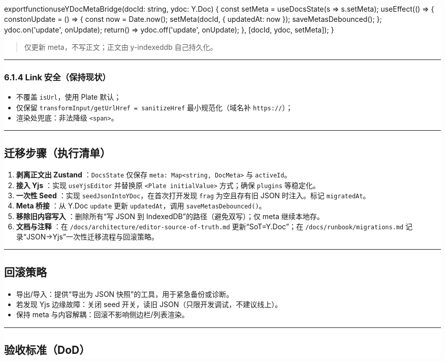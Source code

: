 </span><span>export</span><span></span><span>function</span><span></span><span>useYDocMetaBridge</span><span>(</span><span>docId: string</span><span>, ydoc: Y.Doc) {
  </span><span>const</span><span> setMeta = </span><span>useDocsState</span><span>(</span><span>s</span><span> => s.</span><span>setMeta</span><span>);
  </span><span>useEffect</span><span>(</span><span>() =></span><span> {
    </span><span>const</span><span></span><span>onUpdate</span><span> = (</span><span></span><span>) => {
      </span><span>const</span><span> now = </span><span>Date</span><span>.</span><span>now</span><span>();
      </span><span>setMeta</span><span>(docId, { </span><span>updatedAt</span><span>: now });
      </span><span>saveMetasDebounced</span><span>();
    };
    ydoc.</span><span>on</span><span>(</span><span>'update'</span><span>, onUpdate);
    </span><span>return</span><span></span><span>() =></span><span> ydoc.</span><span>off</span><span>(</span><span>'update'</span><span>, onUpdate);
  }, [docId, ydoc, setMeta]);
}
</span></span></code></div></div></pre>

> 仅更新 meta，不写正文；正文由 y-indexeddb 自己持久化。

---

### 6.1.4 Link 安全（保持现状）

* 不覆盖 `isUrl`，使用 Plate 默认；
* 仅保留 `transformInput/getUrlHref = sanitizeHref` 最小规范化（域名补 `https://`）；
* 渲染处兜底：非法降级 `<span>`。

---

## 迁移步骤（执行清单）

1. **剥离正文出 Zustand** ：`DocsState` 仅保存 `meta: Map<string, DocMeta>` 与 `activeId`。
2. **接入 Yjs** ：实现 `useYjsEditor` 并替换原 `<Plate initialValue>` 方式；确保 `plugins` 等稳定化。
3. **一次性 Seed** ：实现 `seedJsonIntoYDoc`，在首次打开发现 `frag` 为空且存有旧 JSON 时注入。标记 `migratedAt`。
4. **Meta 桥接** ：从 Y.Doc `update` 更新 `updatedAt`，调用 `saveMetasDebounced()`。
5. **移除旧内容写入** ：删除所有“写 JSON 到 IndexedDB”的路径（避免双写）；仅 meta 继续本地存。
6. **文档与注释** ：在 `/docs/architecture/editor-source-of-truth.md` 更新“SoT=Y.Doc”；在 `/docs/runbook/migrations.md` 记录“JSON→Yjs”一次性迁移流程与回滚策略。

---

## 回滚策略

* 导出/导入：提供“导出为 JSON 快照”的工具，用于紧急备份或诊断。
* 若发现 Yjs 边缘故障：关闭 seed 开关，读旧 JSON（只限开发调试，不建议线上）。
* 保持 meta 与内容解耦：回滚不影响侧边栏/列表渲染。

---

## 验收标准（DoD）
